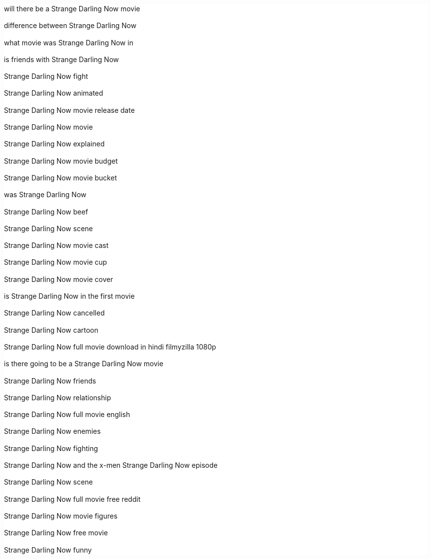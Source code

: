 will there be a Strange Darling Now movie

difference between Strange Darling Now

what movie was Strange Darling Now in

is friends with Strange Darling Now

Strange Darling Now fight

Strange Darling Now animated

Strange Darling Now movie release date

Strange Darling Now movie

Strange Darling Now explained

Strange Darling Now movie budget

Strange Darling Now movie bucket

was Strange Darling Now

Strange Darling Now beef

Strange Darling Now scene

Strange Darling Now movie cast

Strange Darling Now movie cup

Strange Darling Now movie cover

is Strange Darling Now in the first movie

Strange Darling Now cancelled

Strange Darling Now cartoon

Strange Darling Now full movie download in hindi filmyzilla 1080p

is there going to be a Strange Darling Now movie

Strange Darling Now friends

Strange Darling Now relationship

Strange Darling Now full movie english

Strange Darling Now enemies

Strange Darling Now fighting

Strange Darling Now and the x-men Strange Darling Now episode

Strange Darling Now scene

Strange Darling Now full movie free reddit

Strange Darling Now movie figures

Strange Darling Now free movie

Strange Darling Now funny
